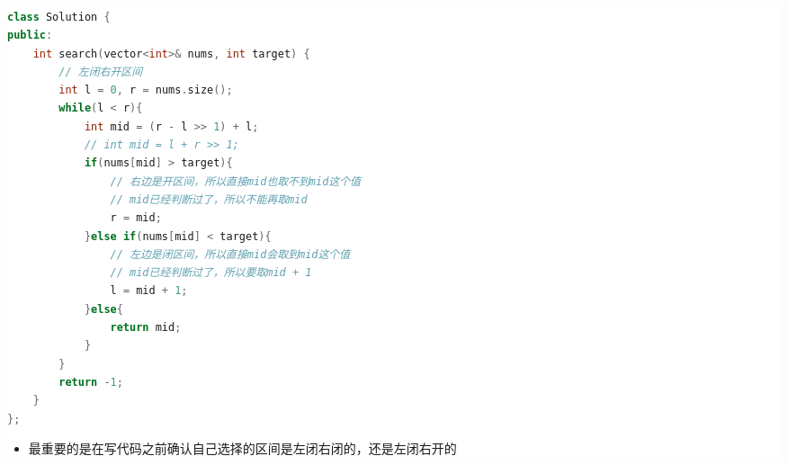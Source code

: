 ```C++
class Solution {
public:
    int search(vector<int>& nums, int target) {
        // 左闭右开区间
        int l = 0, r = nums.size();
        while(l < r){
            int mid = (r - l >> 1) + l;
            // int mid = l + r >> 1;
            if(nums[mid] > target){
            	// 右边是开区间，所以直接mid也取不到mid这个值
            	// mid已经判断过了，所以不能再取mid
                r = mid;
            }else if(nums[mid] < target){
            	// 左边是闭区间，所以直接mid会取到mid这个值
            	// mid已经判断过了，所以要取mid + 1
                l = mid + 1;
            }else{
                return mid;
            }
        }
        return -1;
    }
};
```

- 最重要的是在写代码之前确认自己选择的区间是左闭右闭的，还是左闭右开的

